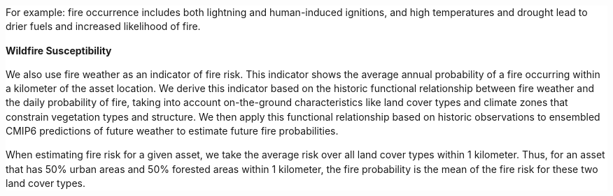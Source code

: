 For example: fire occurrence includes both lightning and human-induced ignitions, and high temperatures and drought lead to drier fuels and increased likelihood of fire.

**Wildfire Susceptibility**

We also use fire weather as an indicator of fire risk. This indicator shows the average annual probability of a fire occurring within a kilometer of the asset location. We derive this indicator based on the historic functional relationship between fire weather and the daily probability of fire, taking into account on-the-ground characteristics like land cover types and climate zones that constrain vegetation types and structure. We then apply this functional relationship based on historic observations to ensembled CMIP6 predictions of future weather to estimate future fire probabilities.

When estimating fire risk for a given asset, we take the average risk over all land cover types within 1 kilometer. Thus, for an asset that has 50% urban areas and 50% forested areas within 1 kilometer, the fire probability is the mean of the fire risk for these two land cover types.
